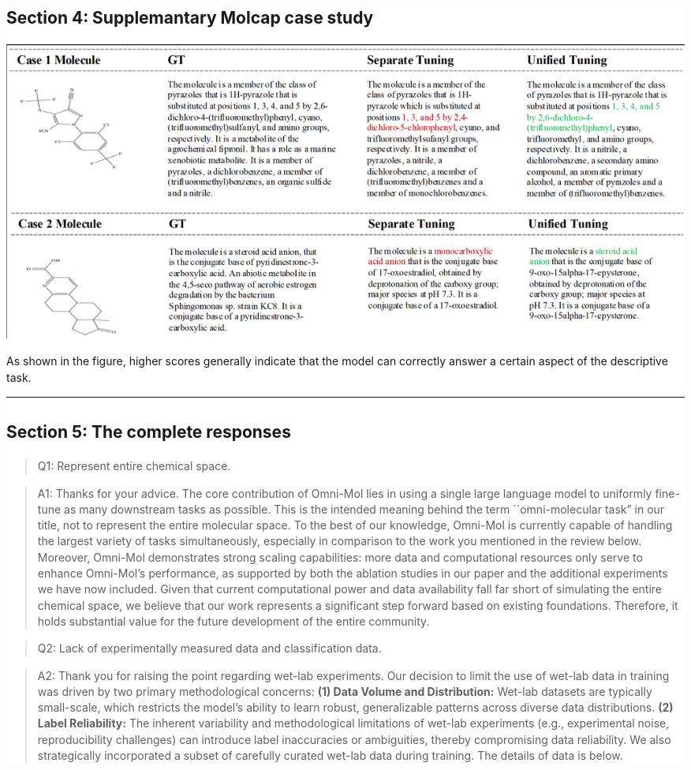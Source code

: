 ## Section 4: Supplemantary Molcap case study

![case](molcap_case.png)

As shown in the figure, higher scores generally indicate that the model can correctly answer a certain aspect of the descriptive task.

-----------


## Section 5: The complete responses

> Q1: Represent entire chemical space.

> A1: Thanks for your advice. The core contribution of Omni-Mol lies in using a single large language model to uniformly fine-tune as many downstream tasks as possible. This is the intended meaning behind the term ``omni-molecular task” in our title, not to represent the entire molecular space. To the best of our knowledge, Omni-Mol is currently capable of handling the largest variety of tasks simultaneously, especially in comparison to the work you mentioned in the review below. Moreover, Omni-Mol demonstrates strong scaling capabilities: more data and computational resources only serve to enhance Omni-Mol’s performance, as supported by both the ablation studies in our paper and the additional experiments we have now included. Given that current computational power and data availability fall far short of simulating the entire chemical space, we believe that our work represents a significant step forward based on existing foundations. Therefore, it holds substantial value for the future development of the entire community.

> Q2: Lack of experimentally measured data and classification data.

> A2: Thank you for raising the point regarding wet-lab experiments. Our decision to limit the use of wet-lab data in training was driven by two primary methodological concerns:
**(1) Data Volume and Distribution:** Wet-lab datasets are typically small-scale, which restricts the model’s ability to learn robust, generalizable patterns across diverse data distributions.
**(2) Label Reliability:** The inherent variability and methodological limitations of wet-lab experiments (e.g., experimental noise, reproducibility challenges) can introduce label inaccuracies or ambiguities, thereby compromising data reliability.
We also strategically incorporated a subset of carefully curated wet-lab data during training. The details of data is below.
